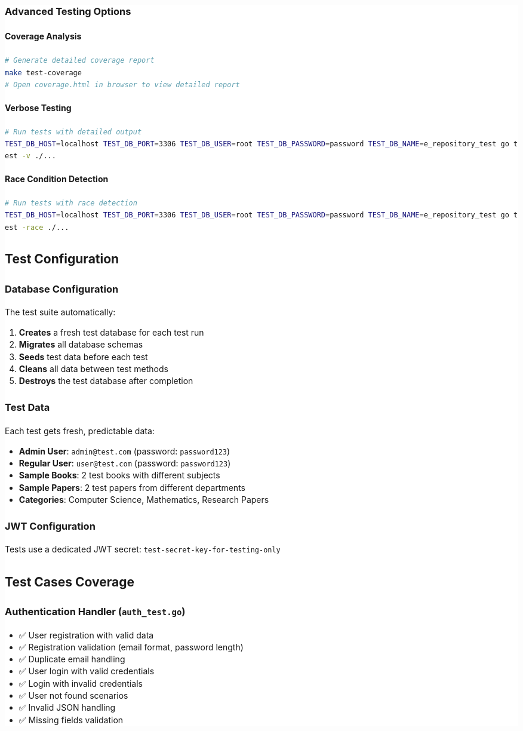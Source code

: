 ### Advanced Testing Options

#### Coverage Analysis
```bash
# Generate detailed coverage report
make test-coverage
# Open coverage.html in browser to view detailed report
```

#### Verbose Testing
```bash
# Run tests with detailed output
TEST_DB_HOST=localhost TEST_DB_PORT=3306 TEST_DB_USER=root TEST_DB_PASSWORD=password TEST_DB_NAME=e_repository_test go test -v ./...
```

#### Race Condition Detection
```bash
# Run tests with race detection
TEST_DB_HOST=localhost TEST_DB_PORT=3306 TEST_DB_USER=root TEST_DB_PASSWORD=password TEST_DB_NAME=e_repository_test go test -race ./...
```

## Test Configuration

### Database Configuration
The test suite automatically:
1. **Creates** a fresh test database for each test run
2. **Migrates** all database schemas
3. **Seeds** test data before each test
4. **Cleans** all data between test methods
5. **Destroys** the test database after completion

### Test Data
Each test gets fresh, predictable data:
- **Admin User**: `admin@test.com` (password: `password123`)
- **Regular User**: `user@test.com` (password: `password123`)
- **Sample Books**: 2 test books with different subjects
- **Sample Papers**: 2 test papers from different departments
- **Categories**: Computer Science, Mathematics, Research Papers

### JWT Configuration
Tests use a dedicated JWT secret: `test-secret-key-for-testing-only`

## Test Cases Coverage

### Authentication Handler (`auth_test.go`)
- ✅ User registration with valid data
- ✅ Registration validation (email format, password length)
- ✅ Duplicate email handling
- ✅ User login with valid credentials
- ✅ Login with invalid credentials
- ✅ User not found scenarios
- ✅ Invalid JSON handling
- ✅ Missing fields validation
